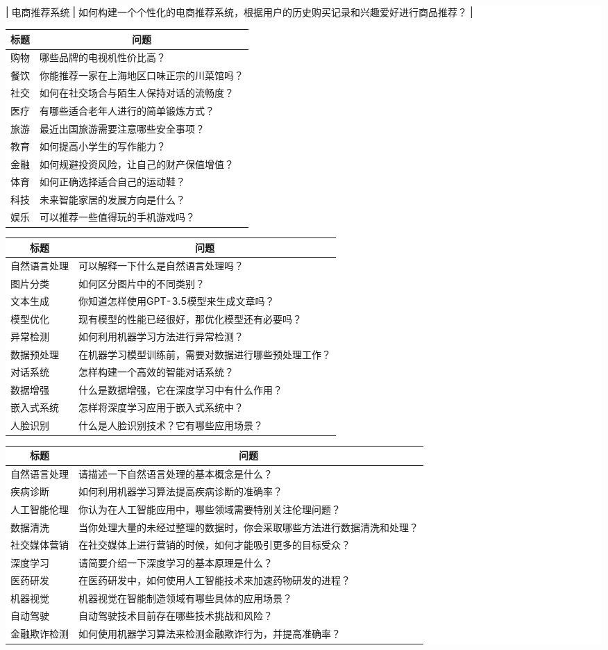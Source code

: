 | 电商推荐系统 | 如何构建一个个性化的电商推荐系统，根据用户的历史购买记录和兴趣爱好进行商品推荐？                                                                                                                                                                                                                                                                                                                                                                                                                                                                                                                                                                                                                                                                                                                                                                                                                                         |

|标题|问题|
|---|---|
|购物|哪些品牌的电视机性价比高？|
|餐饮|你能推荐一家在上海地区口味正宗的川菜馆吗？|
|社交|如何在社交场合与陌生人保持对话的流畅度？|
|医疗|有哪些适合老年人进行的简单锻炼方式？|
|旅游|最近出国旅游需要注意哪些安全事项？|
|教育|如何提高小学生的写作能力？|
|金融|如何规避投资风险，让自己的财产保值增值？|
|体育|如何正确选择适合自己的运动鞋？|
|科技|未来智能家居的发展方向是什么？|
|娱乐|可以推荐一些值得玩的手机游戏吗？|

|标题|问题|
|---|---|
|自然语言处理|可以解释一下什么是自然语言处理吗？|
|图片分类|如何区分图片中的不同类别？|
|文本生成|你知道怎样使用GPT-3.5模型来生成文章吗？|
|模型优化|现有模型的性能已经很好，那优化模型还有必要吗？|
|异常检测|如何利用机器学习方法进行异常检测？|
|数据预处理|在机器学习模型训练前，需要对数据进行哪些预处理工作？|
|对话系统|怎样构建一个高效的智能对话系统？|
|数据增强|什么是数据增强，它在深度学习中有什么作用？|
|嵌入式系统|怎样将深度学习应用于嵌入式系统中？|
|人脸识别|什么是人脸识别技术？它有哪些应用场景？|

|标题|问题|
|---|---|
|自然语言处理|请描述一下自然语言处理的基本概念是什么？|
|疾病诊断|如何利用机器学习算法提高疾病诊断的准确率？|
|人工智能伦理|你认为在人工智能应用中，哪些领域需要特别关注伦理问题？|
|数据清洗|当你处理大量的未经过整理的数据时，你会采取哪些方法进行数据清洗和处理？|
|社交媒体营销|在社交媒体上进行营销的时候，如何才能吸引更多的目标受众？|
|深度学习|请简要介绍一下深度学习的基本原理是什么？|
|医药研发|在医药研发中，如何使用人工智能技术来加速药物研发的进程？|
|机器视觉|机器视觉在智能制造领域有哪些具体的应用场景？|
|自动驾驶|自动驾驶技术目前存在哪些技术挑战和风险？|
|金融欺诈检测|如何使用机器学习算法来检测金融欺诈行为，并提高准确率？|
